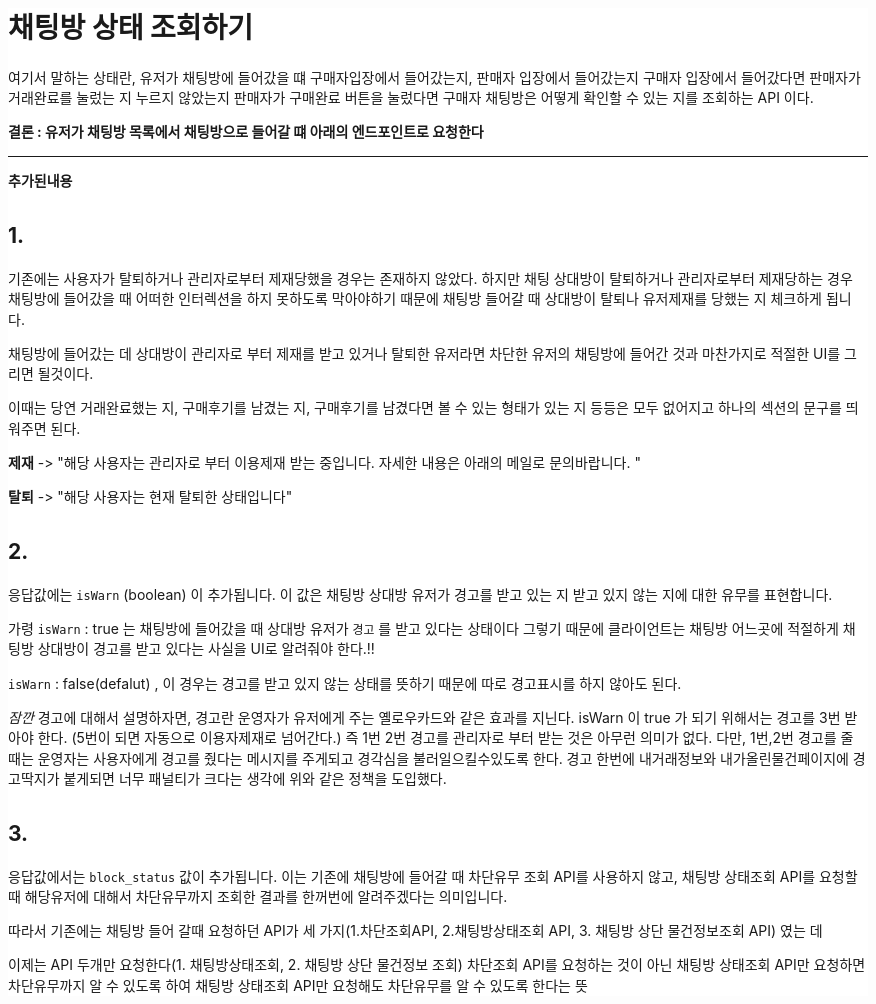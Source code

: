 # 채팅방 상태 조회하기

여기서 말하는 상태란, 유저가 채팅방에 들어갔을 떄 구매자입장에서 들어갔는지, 판매자 입장에서 들어갔는지
구매자 입장에서 들어갔다면 판매자가 거래완료를 눌렀는 지 누르지 않았는지
판매자가 구매완료 버튼을 눌렀다면 구매자 채팅방은 어떻게 확인할 수 있는 지를 조회하는 API 이다.

**결론 : 유저가 채팅방 목록에서 채팅방으로 들어갈 떄 아래의 엔드포인트로 요청한다**


---

**추가된내용**

## 1.
기존에는 사용자가 탈퇴하거나 관리자로부터 제재당했을 경우는 존재하지 않았다. 하지만 채팅 상대방이 탈퇴하거나 관리자로부터 제재당하는 경우 채팅방에 들어갔을 때 어떠한 인터렉션을 하지 못하도록 막아야하기 때문에 채팅방 들어갈 때 상대방이 탈퇴나 유저제재를 당했는 지 체크하게 됩니다.


채팅방에 들어갔는 데 상대방이 관리자로 부터 제재를 받고 있거나 탈퇴한 유저라면 차단한 유저의 채팅방에 들어간 것과 마찬가지로 적절한 UI를 그리면 될것이다.

이때는 당연 거래완료했는 지, 구매후기를 남겼는 지, 구매후기를 남겼다면 볼 수 있는 형태가 있는 지 등등은 모두 없어지고 하나의 섹션의 문구를 띄워주면 된다.

**제재** -> "해당 사용자는 관리자로 부터 이용제재 받는 중입니다. 자세한 내용은 아래의 메일로 문의바랍니다. "

**탈퇴** -> "해당 사용자는 현재 탈퇴한 상태입니다"


## 2.

응답값에는 `isWarn` (boolean) 이 추가됩니다.
이 값은 채팅방 상대방 유저가 경고를 받고 있는 지 받고 있지 않는 지에 대한 유무를 표현합니다.

가령 `isWarn` : true 는 채팅방에 들어갔을 때 상대방 유저가 `경고` 를 받고 있다는 상태이다 그렇기 때문에 클라이언트는 채팅방 어느곳에 적절하게 채팅방 상대방이 경고를 받고 있다는 사실을 UI로 알려줘야 한다.!!

`isWarn` : false(defalut) , 이 경우는 경고를 받고 있지 않는 상태를 뜻하기 때문에 따로 경고표시를 하지 않아도 된다.


*잠깐*
경고에 대해서 설명하자면, 경고란 운영자가 유저에게 주는 옐로우카드와 같은 효과를 지닌다.
isWarn 이 true 가 되기 위해서는 경고를 3번 받아야 한다. (5번이 되면 자동으로 이용자제재로 넘어간다.)
즉 1번 2번 경고를 관리자로 부터 받는 것은 아무런 의미가 없다. 
다만, 1번,2번 경고를 줄 때는 운영자는 사용자에게 경고를 줬다는 메시지를 주게되고 경각심을 불러일으킬수있도록 한다.
경고 한번에 내거래정보와 내가올린물건페이지에 경고딱지가 붙게되면 너무 패널티가 크다는 생각에 위와 같은 정책을 도입했다.


## 3.

응답값에서는 `block_status` 값이 추가됩니다. 이는 기존에 채팅방에 들어갈 때
차단유무 조회 API를 사용하지 않고, 채팅방 상태조회 API를 요청할 때 해당유저에 대해서 차단유무까지
조회한 결과를 한꺼번에 알려주겠다는 의미입니다.

따라서 기존에는 채팅방 들어 갈때 요청하던 API가 세 가지(1.차단조회API, 2.채팅방상태조회 API, 3. 채팅방 상단 물건정보조회 API) 였는 데


이제는 API 두개만 요청한다(1. 채팅방상태조회, 2. 채팅방 상단 물건정보 조회)
차단조회 API를 요청하는 것이 아닌 채팅방 상태조회 API만 요청하면 차단유무까지 알 수 있도록 하여 채팅방 상태조회 API만 요청해도 차단유무를 알 수 있도록 한다는 뜻
